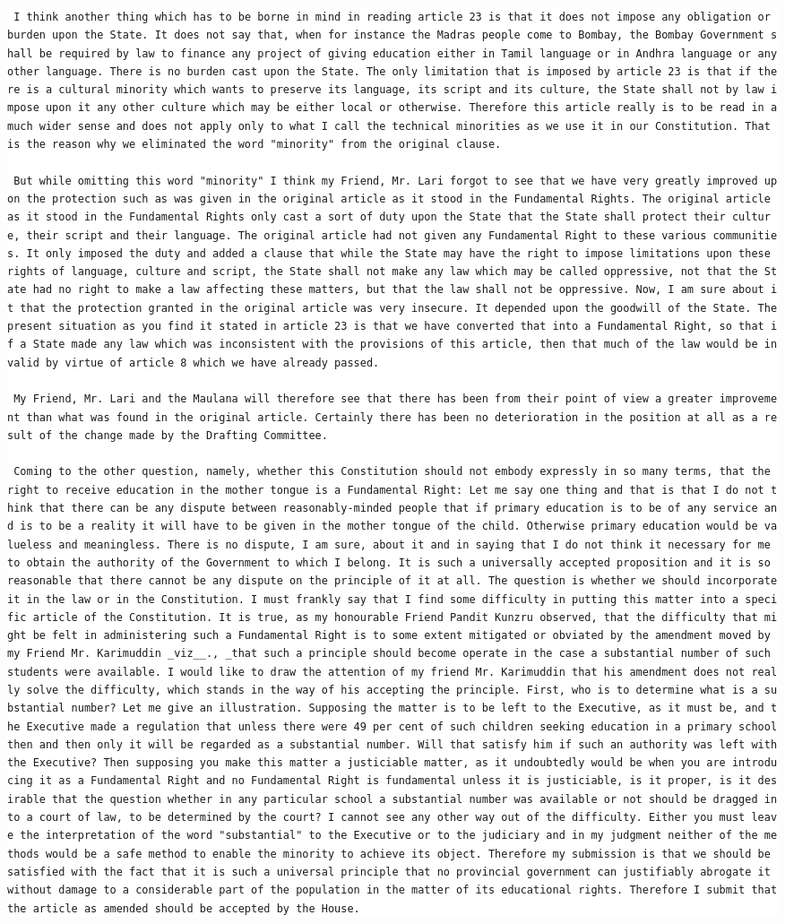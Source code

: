 

     I think another thing which has to be borne in mind in reading article 23 is that it does not impose any obligation or burden upon the State. It does not say that, when for instance the Madras people come to Bombay, the Bombay Government shall be required by law to finance any project of giving education either in Tamil language or in Andhra language or any other language. There is no burden cast upon the State. The only limitation that is imposed by article 23 is that if there is a cultural minority which wants to preserve its language, its script and its culture, the State shall not by law impose upon it any other culture which may be either local or otherwise. Therefore this article really is to be read in a much wider sense and does not apply only to what I call the technical minorities as we use it in our Constitution. That is the reason why we eliminated the word "minority" from the original clause.

     But while omitting this word "minority" I think my Friend, Mr. Lari forgot to see that we have very greatly improved upon the protection such as was given in the original article as it stood in the Fundamental Rights. The original article as it stood in the Fundamental Rights only cast a sort of duty upon the State that the State shall protect their culture, their script and their language. The original article had not given any Fundamental Right to these various communities. It only imposed the duty and added a clause that while the State may have the right to impose limitations upon these rights of language, culture and script, the State shall not make any law which may be called oppressive, not that the State had no right to make a law affecting these matters, but that the law shall not be oppressive. Now, I am sure about it that the protection granted in the original article was very insecure. It depended upon the goodwill of the State. The present situation as you find it stated in article 23 is that we have converted that into a Fundamental Right, so that if a State made any law which was inconsistent with the provisions of this article, then that much of the law would be invalid by virtue of article 8 which we have already passed.

     My Friend, Mr. Lari and the Maulana will therefore see that there has been from their point of view a greater improvement than what was found in the original article. Certainly there has been no deterioration in the position at all as a result of the change made by the Drafting Committee.

     Coming to the other question, namely, whether this Constitution should not embody expressly in so many terms, that the right to receive education in the mother tongue is a Fundamental Right: Let me say one thing and that is that I do not think that there can be any dispute between reasonably-minded people that if primary education is to be of any service and is to be a reality it will have to be given in the mother tongue of the child. Otherwise primary education would be valueless and meaningless. There is no dispute, I am sure, about it and in saying that I do not think it necessary for me to obtain the authority of the Government to which I belong. It is such a universally accepted proposition and it is so reasonable that there cannot be any dispute on the principle of it at all. The question is whether we should incorporate it in the law or in the Constitution. I must frankly say that I find some difficulty in putting this matter into a specific article of the Constitution. It is true, as my honourable Friend Pandit Kunzru observed, that the difficulty that might be felt in administering such a Fundamental Right is to some extent mitigated or obviated by the amendment moved by my Friend Mr. Karimuddin _viz__., _that such a principle should become operate in the case a substantial number of such students were available. I would like to draw the attention of my friend Mr. Karimuddin that his amendment does not really solve the difficulty, which stands in the way of his accepting the principle. First, who is to determine what is a substantial number? Let me give an illustration. Supposing the matter is to be left to the Executive, as it must be, and the Executive made a regulation that unless there were 49 per cent of such children seeking education in a primary school then and then only it will be regarded as a substantial number. Will that satisfy him if such an authority was left with the Executive? Then supposing you make this matter a justiciable matter, as it undoubtedly would be when you are introducing it as a Fundamental Right and no Fundamental Right is fundamental unless it is justiciable, is it proper, is it desirable that the question whether in any particular school a substantial number was available or not should be dragged into a court of law, to be determined by the court? I cannot see any other way out of the difficulty. Either you must leave the interpretation of the word "substantial" to the Executive or to the judiciary and in my judgment neither of the methods would be a safe method to enable the minority to achieve its object. Therefore my submission is that we should be satisfied with the fact that it is such a universal principle that no provincial government can justifiably abrogate it without damage to a considerable part of the population in the matter of its educational rights. Therefore I submit that the article as amended should be accepted by the House.
